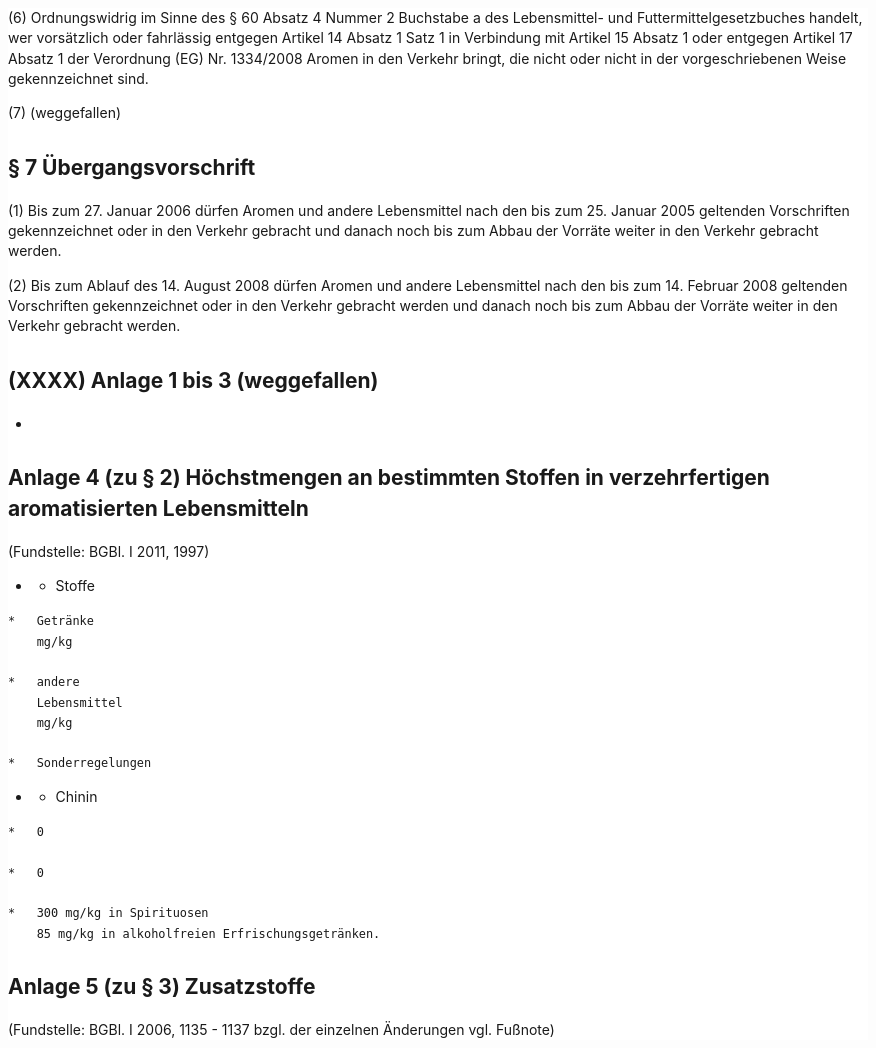 (6) Ordnungswidrig im Sinne des § 60 Absatz 4 Nummer 2 Buchstabe a des
Lebensmittel- und Futtermittelgesetzbuches handelt, wer vorsätzlich
oder fahrlässig entgegen Artikel 14 Absatz 1 Satz 1 in Verbindung mit
Artikel 15 Absatz 1 oder entgegen Artikel 17 Absatz 1 der Verordnung
(EG) Nr. 1334/2008 Aromen in den Verkehr bringt, die nicht oder nicht
in der vorgeschriebenen Weise gekennzeichnet sind.

(7) (weggefallen)

## § 7 Übergangsvorschrift

(1) Bis zum 27. Januar 2006 dürfen Aromen und andere Lebensmittel nach
den bis zum 25. Januar 2005 geltenden Vorschriften gekennzeichnet oder
in den Verkehr gebracht und danach noch bis zum Abbau der Vorräte
weiter in den Verkehr gebracht werden.

(2) Bis zum Ablauf des 14. August 2008 dürfen Aromen und andere
Lebensmittel nach den bis zum 14. Februar 2008 geltenden Vorschriften
gekennzeichnet oder in den Verkehr gebracht werden und danach noch bis
zum Abbau der Vorräte weiter in den Verkehr gebracht werden.

## (XXXX) Anlage 1 bis 3 (weggefallen)

-

## Anlage 4 (zu § 2) Höchstmengen an bestimmten Stoffen in verzehrfertigen aromatisierten Lebensmitteln

(Fundstelle: BGBl. I 2011, 1997)


*    *   Stoffe

    *   Getränke
        mg/kg

    *   andere
        Lebensmittel
        mg/kg

    *   Sonderregelungen


*    *   Chinin

    *   0

    *   0

    *   300 mg/kg in Spirituosen
        85 mg/kg in alkoholfreien Erfrischungsgetränken.

## Anlage 5 (zu § 3) Zusatzstoffe

(Fundstelle: BGBl. I 2006, 1135 - 1137
bzgl. der einzelnen Änderungen vgl. Fußnote)
